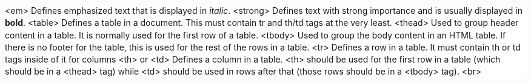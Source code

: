    <td width="126">&lt;em&gt;</td>

   <td width="486">Defines emphasized text that is displayed in <em>italic</em>.</td>

  </tr>

  <tr>

   <td width="126">&lt;strong&gt;</td>

   <td width="486">Defines text with strong importance and is usually displayed in <strong>bold</strong>.</td>

  </tr>

  <tr>

   <td width="126">&lt;table&gt;</td>

   <td width="486">Defines a table in a document. This must contain tr and th/td tags at the very least.</td>

  </tr>

  <tr>

   <td width="126">&lt;thead&gt;</td>

   <td width="486">Used to group header content in a table. It is normally used for the first row of a table.</td>

  </tr>

  <tr>

   <td width="126">&lt;tbody&gt;</td>

   <td width="486">Used to group the body content in an HTML table. If there is no footer for the table, this is used for the rest of the rows in a table.</td>

  </tr>

  <tr>

   <td width="126">&lt;tr&gt;</td>

   <td width="486">Defines a row in a table. It must contain th or td tags inside of it for columns</td>

  </tr>

  <tr>

   <td width="126">&lt;th&gt; or &lt;td&gt;</td>

   <td width="486">Defines a column in a table. &lt;th&gt; should be used for the first row in a table (which should be in a &lt;thead&gt; tag) while &lt;td&gt; should be used in rows after that (those rows should be in a &lt;tbody&gt; tag).</td>

  </tr>

  <tr>

   <td width="126">&lt;br&gt;</td>
